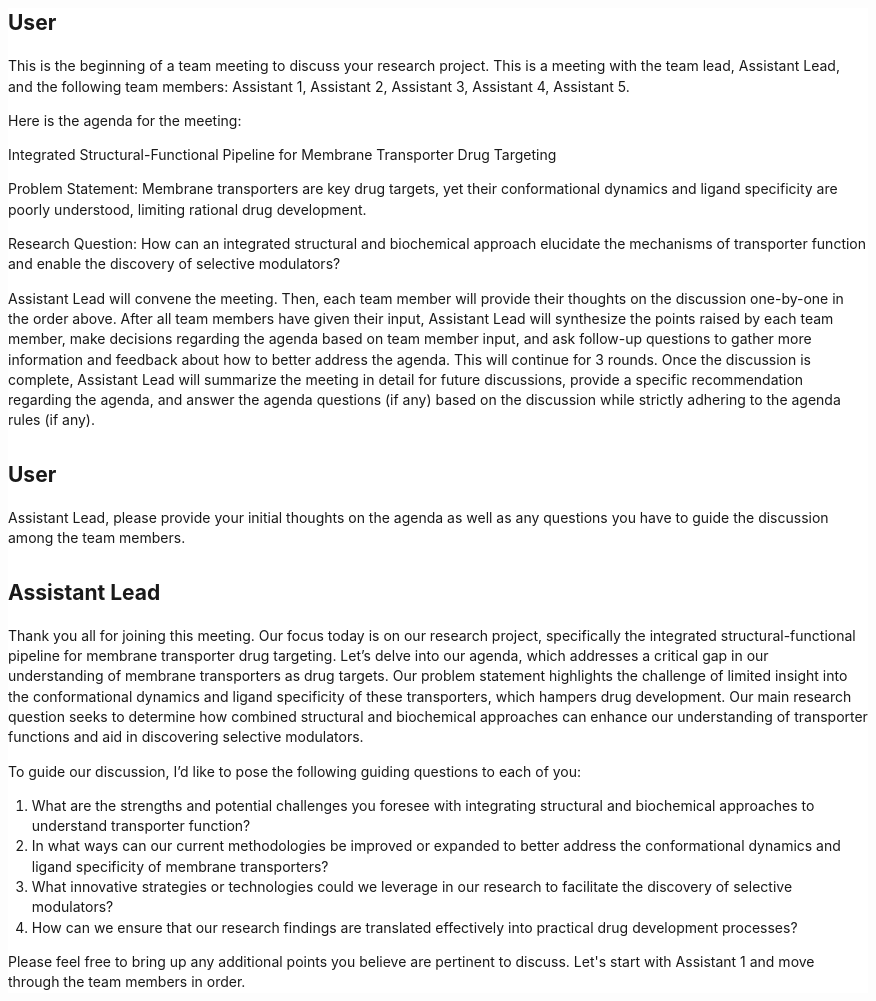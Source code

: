 ## User

This is the beginning of a team meeting to discuss your research project. This is a meeting with the team lead, Assistant Lead, and the following team members: Assistant 1, Assistant 2, Assistant 3, Assistant 4, Assistant 5.

Here is the agenda for the meeting:

Integrated Structural-Functional Pipeline for Membrane Transporter Drug Targeting

Problem Statement: Membrane transporters are key drug targets, yet their conformational dynamics and ligand specificity are poorly understood, limiting rational drug development.

Research Question: How can an integrated structural and biochemical approach elucidate the mechanisms of transporter function and enable the discovery of selective modulators?

Assistant Lead will convene the meeting. Then, each team member will provide their thoughts on the discussion one-by-one in the order above. After all team members have given their input, Assistant Lead will synthesize the points raised by each team member, make decisions regarding the agenda based on team member input, and ask follow-up questions to gather more information and feedback about how to better address the agenda. This will continue for 3 rounds. Once the discussion is complete, Assistant Lead will summarize the meeting in detail for future discussions, provide a specific recommendation regarding the agenda, and answer the agenda questions (if any) based on the discussion while strictly adhering to the agenda rules (if any).

## User

Assistant Lead, please provide your initial thoughts on the agenda as well as any questions you have to guide the discussion among the team members.

## Assistant Lead

Thank you all for joining this meeting. Our focus today is on our research project, specifically the integrated structural-functional pipeline for membrane transporter drug targeting. Let’s delve into our agenda, which addresses a critical gap in our understanding of membrane transporters as drug targets. Our problem statement highlights the challenge of limited insight into the conformational dynamics and ligand specificity of these transporters, which hampers drug development. Our main research question seeks to determine how combined structural and biochemical approaches can enhance our understanding of transporter functions and aid in discovering selective modulators.

To guide our discussion, I’d like to pose the following guiding questions to each of you:

1. What are the strengths and potential challenges you foresee with integrating structural and biochemical approaches to understand transporter function?
2. In what ways can our current methodologies be improved or expanded to better address the conformational dynamics and ligand specificity of membrane transporters?
3. What innovative strategies or technologies could we leverage in our research to facilitate the discovery of selective modulators?
4. How can we ensure that our research findings are translated effectively into practical drug development processes?

Please feel free to bring up any additional points you believe are pertinent to discuss. Let's start with Assistant 1 and move through the team members in order.
